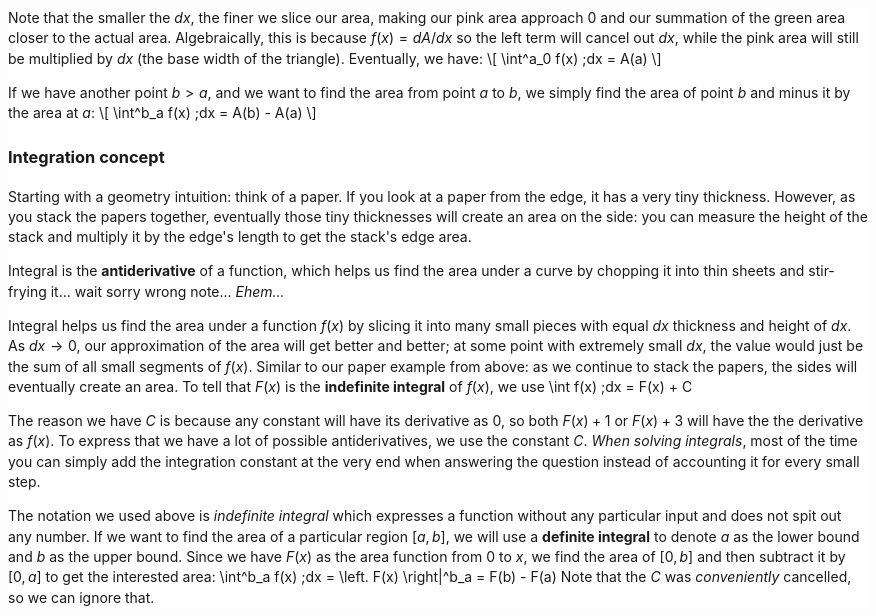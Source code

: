 Note that the smaller the $dx$, the finer we slice our area, making our pink area approach $0$ and our summation of the green area closer to the actual area. Algebraically, this is because $f(x)=dA/dx$ so the left term will cancel out $dx$, while the pink area will still be multiplied by $dx$ (the base width of the triangle). Eventually, we have:
\\[
    \int^a_0 f(x) \;dx
    = A(a)
\\]

If we have another point $b>a$, and we want to find the area from point $a$ to $b$, we simply find the area of point $b$ and minus it by the area at $a$:
\\[
    \int^b_a f(x) \;dx
    = A(b) - A(a)
\\]

### Integration concept
Starting with a geometry intuition: think of a paper. If you look at a paper from the edge, it has a very tiny thickness. However, as you stack the papers together, eventually those tiny thicknesses will create an area on the side: you can measure the height of the stack and multiply it by the edge's length to get the stack's edge area.

Integral is the **antiderivative** of a function, which helps us find the area under a curve by chopping it into thin sheets and stir-frying it... wait sorry wrong note... _Ehem..._

Integral helps us find the area under a function $f(x)$ by slicing it into many small pieces with equal $dx$ thickness and height of $dx$. As $dx\to0$, our approximation of the area will get better and better; at some point with extremely small $dx$, the value would just be the sum of all small segments of $f(x)$. Similar to our paper example from above: as we continue to stack the papers, the sides will eventually create an area. To tell that $F(x)$ is the **indefinite integral** of $f(x)$, we use
<eq>
    \int f(x) \;dx = F(x) + C
</eq>

The reason we have $C$ is because any constant will have its derivative as $0$, so both $F(x)+1$ or $F(x)+3$ will have the the derivative as $f(x)$. To express that we have a lot of possible antiderivatives, we use the constant $C$. _When solving integrals_, most of the time you can simply add the integration constant at the very end when answering the question instead of accounting it for every small step.

The notation we used above is _indefinite integral_ which expresses a function without any particular input and does not spit out any number. If we want to find the area of a particular region $[a,b]$, we will use a **definite integral** to denote $a$ as the lower bound and $b$ as the upper bound. Since we have $F(x)$ as the area function from $0$ to $x$, we find the area of $[0,b]$ and then subtract it by $[0,a]$ to get the interested area:
<eq>
    \int^b_a f(x) \;dx
    = \left. F(x) \right|^b_a
    = F(b) - F(a)
</eq>
Note that the $C$ was _conveniently_ cancelled, so we can ignore that.
